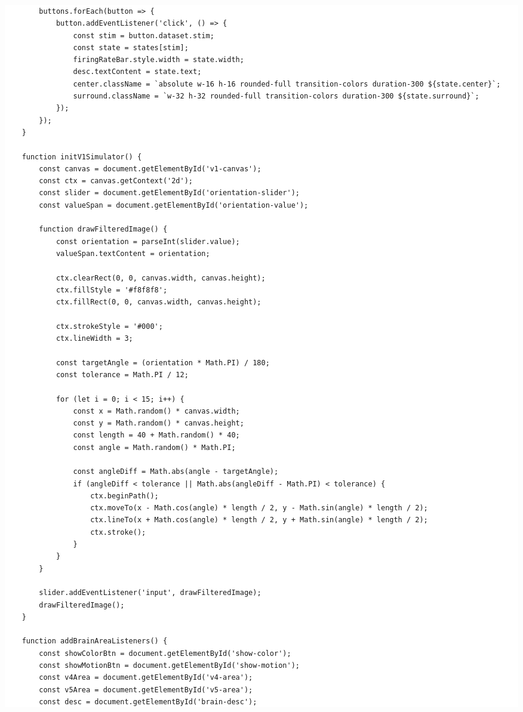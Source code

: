             buttons.forEach(button => {
                button.addEventListener('click', () => {
                    const stim = button.dataset.stim;
                    const state = states[stim];
                    firingRateBar.style.width = state.width;
                    desc.textContent = state.text;
                    center.className = `absolute w-16 h-16 rounded-full transition-colors duration-300 ${state.center}`;
                    surround.className = `w-32 h-32 rounded-full transition-colors duration-300 ${state.surround}`;
                });
            });
        }
        
        function initV1Simulator() {
            const canvas = document.getElementById('v1-canvas');
            const ctx = canvas.getContext('2d');
            const slider = document.getElementById('orientation-slider');
            const valueSpan = document.getElementById('orientation-value');

            function drawFilteredImage() {
                const orientation = parseInt(slider.value);
                valueSpan.textContent = orientation;

                ctx.clearRect(0, 0, canvas.width, canvas.height);
                ctx.fillStyle = '#f8f8f8';
                ctx.fillRect(0, 0, canvas.width, canvas.height);
                
                ctx.strokeStyle = '#000';
                ctx.lineWidth = 3;
                
                const targetAngle = (orientation * Math.PI) / 180;
                const tolerance = Math.PI / 12;
                
                for (let i = 0; i < 15; i++) {
                    const x = Math.random() * canvas.width;
                    const y = Math.random() * canvas.height;
                    const length = 40 + Math.random() * 40;
                    const angle = Math.random() * Math.PI;
                    
                    const angleDiff = Math.abs(angle - targetAngle);
                    if (angleDiff < tolerance || Math.abs(angleDiff - Math.PI) < tolerance) {
                        ctx.beginPath();
                        ctx.moveTo(x - Math.cos(angle) * length / 2, y - Math.sin(angle) * length / 2);
                        ctx.lineTo(x + Math.cos(angle) * length / 2, y + Math.sin(angle) * length / 2);
                        ctx.stroke();
                    }
                }
            }
            
            slider.addEventListener('input', drawFilteredImage);
            drawFilteredImage();
        }

        function addBrainAreaListeners() {
            const showColorBtn = document.getElementById('show-color');
            const showMotionBtn = document.getElementById('show-motion');
            const v4Area = document.getElementById('v4-area');
            const v5Area = document.getElementById('v5-area');
            const desc = document.getElementById('brain-desc');
